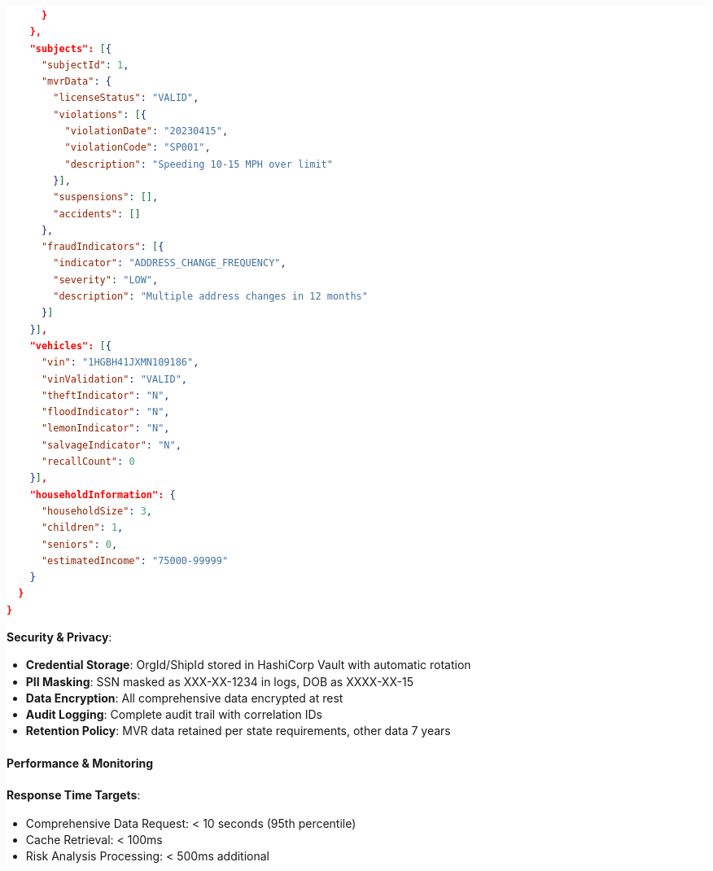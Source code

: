```json
      }
    },
    "subjects": [{
      "subjectId": 1,
      "mvrData": {
        "licenseStatus": "VALID",
        "violations": [{
          "violationDate": "20230415",
          "violationCode": "SP001",
          "description": "Speeding 10-15 MPH over limit"
        }],
        "suspensions": [],
        "accidents": []
      },
      "fraudIndicators": [{
        "indicator": "ADDRESS_CHANGE_FREQUENCY",
        "severity": "LOW",
        "description": "Multiple address changes in 12 months"
      }]
    }],
    "vehicles": [{
      "vin": "1HGBH41JXMN109186",
      "vinValidation": "VALID",
      "theftIndicator": "N",
      "floodIndicator": "N",
      "lemonIndicator": "N",
      "salvageIndicator": "N",
      "recallCount": 0
    }],
    "householdInformation": {
      "householdSize": 3,
      "children": 1,
      "seniors": 0,
      "estimatedIncome": "75000-99999"
    }
  }
}
```

**Security & Privacy**:
- **Credential Storage**: OrgId/ShipId stored in HashiCorp Vault with automatic rotation
- **PII Masking**: SSN masked as XXX-XX-1234 in logs, DOB as XXXX-XX-15
- **Data Encryption**: All comprehensive data encrypted at rest
- **Audit Logging**: Complete audit trail with correlation IDs
- **Retention Policy**: MVR data retained per state requirements, other data 7 years

#### Performance & Monitoring

**Response Time Targets**:
- Comprehensive Data Request: < 10 seconds (95th percentile)
- Cache Retrieval: < 100ms
- Risk Analysis Processing: < 500ms additional
